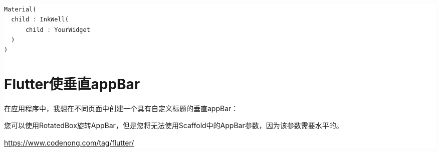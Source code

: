 

```dart
Material(  
  child : InkWell(          
      child : YourWidget    
  )      
)
```

# Flutter使垂直appBar

在应用程序中，我想在不同页面中创建一个具有自定义标题的垂直appBar：

您可以使用RotatedBox旋转AppBar，但是您将无法使用Scaffold中的AppBar参数，因为该参数需要水平的。



https://www.codenong.com/tag/flutter/

